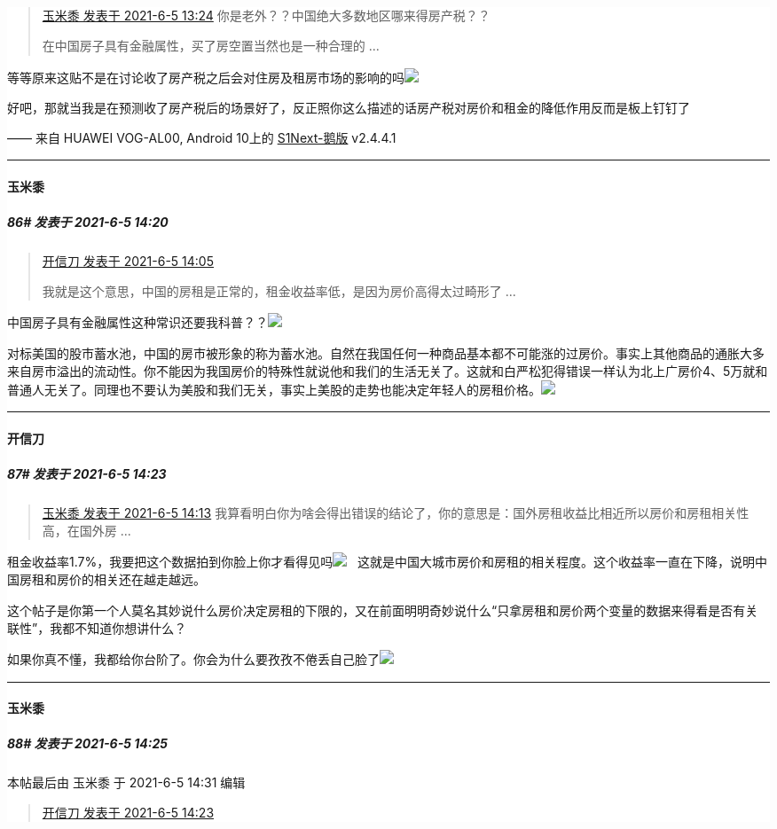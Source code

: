 
<blockquote><a href="httphttps://bbs.saraba1st.com/2b/forum.php?mod=redirect&amp;goto=findpost&amp;pid=51483352&amp;ptid=2008137" target="_blank">玉米黍 发表于 2021-6-5 13:24</a>
你是老外？？中国绝大多数地区哪来得房产税？？


在中国房子具有金融属性，买了房空置当然也是一种合理的 ...</blockquote>
等等原来这贴不是在讨论收了房产税之后会对住房及租房市场的影响的吗<img src="https://static.saraba1st.com/image/smiley/face2017/144.png" referrerpolicy="no-referrer">

好吧，那就当我是在预测收了房产税后的场景好了，反正照你这么描述的话房产税对房价和租金的降低作用反而是板上钉钉了

—— 来自 HUAWEI VOG-AL00, Android 10上的 [S1Next-鹅版](https://github.com/ykrank/S1-Next/releases) v2.4.4.1


*****

####  玉米黍  
##### 86#       发表于 2021-6-5 14:20


<blockquote><a href="httphttps://bbs.saraba1st.com/2b/forum.php?mod=redirect&amp;goto=findpost&amp;pid=51483693&amp;ptid=2008137" target="_blank">开信刀 发表于 2021-6-5 14:05</a>

我就是这个意思，中国的房租是正常的，租金收益率低，是因为房价高得太过畸形了 ...</blockquote>
中国房子具有金融属性这种常识还要我科普？？<img src="https://static.saraba1st.com/image/smiley/face2017/068.png" referrerpolicy="no-referrer">


对标美国的股市蓄水池，中国的房市被形象的称为蓄水池。自然在我国任何一种商品基本都不可能涨的过房价。事实上其他商品的通胀大多来自房市溢出的流动性。你不能因为我国房价的特殊性就说他和我们的生活无关了。这就和白严松犯得错误一样认为北上广房价4、5万就和普通人无关了。同理也不要认为美股和我们无关，事实上美股的走势也能决定年轻人的房租价格。<img src="https://static.saraba1st.com/image/smiley/face2017/067.png" referrerpolicy="no-referrer">


*****

####  开信刀  
##### 87#       发表于 2021-6-5 14:23


<blockquote><a href="httphttps://bbs.saraba1st.com/2b/forum.php?mod=redirect&amp;goto=findpost&amp;pid=51483765&amp;ptid=2008137" target="_blank">玉米黍 发表于 2021-6-5 14:13</a>
我算看明白你为啥会得出错误的结论了，你的意思是：国外房租收益比相近所以房价和房租相关性高，在国外房 ...</blockquote>
租金收益率1.7%，我要把这个数据拍到你脸上你才看得见吗<img src="https://static.saraba1st.com/image/smiley/face2017/066.png" referrerpolicy="no-referrer">   这就是中国大城市房价和房租的相关程度。这个收益率一直在下降，说明中国房租和房价的相关还在越走越远。

这个帖子是你第一个人莫名其妙说什么房价决定房租的下限的，又在前面明明奇妙说什么“只拿房租和房价两个变量的数据来得看是否有关联性”，我都不知道你想讲什么？

如果你真不懂，我都给你台阶了。你会为什么要孜孜不倦丢自己脸了<img src="https://static.saraba1st.com/image/smiley/face2017/009.gif" referrerpolicy="no-referrer">


*****

####  玉米黍  
##### 88#       发表于 2021-6-5 14:25


 本帖最后由 玉米黍 于 2021-6-5 14:31 编辑 
<blockquote><a href="httphttps://bbs.saraba1st.com/2b/forum.php?mod=redirect&amp;goto=findpost&amp;pid=51483847&amp;ptid=2008137" target="_blank">开信刀 发表于 2021-6-5 14:23</a>
